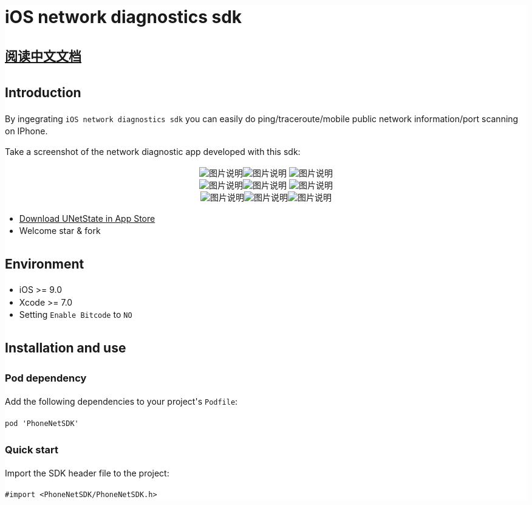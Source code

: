 # iOS network diagnostics sdk

## [阅读中文文档](https://github.com/mediaios/net-diagnosis/blob/master/README_CN.md)

## Introduction


By ingegrating `iOS network diagnostics sdk` you can easily do ping/traceroute/mobile public network information/port scanning on IPhone.

Take a screenshot of the network diagnostic app developed with this sdk:

<div align="center">
<img src="https://raw.githubusercontent.com/mediaios/img_bed/master/UNet_01.PNG" height="500px" alt="图片说明" ><img src="https://raw.githubusercontent.com/mediaios/img_bed/master/UNet_02.PNG" height="500px" alt="图片说明" > <img src="https://raw.githubusercontent.com/mediaios/img_bed/master/UNet_03.PNG" height="500px" alt="图片说明" >   
</div>

<div align="center">
<img src="https://raw.githubusercontent.com/mediaios/img_bed/master/UNet_04.PNG" height="500px" alt="图片说明" ><img src="https://raw.githubusercontent.com/mediaios/img_bed/master/UNet_05.PNG" height="500px" alt="图片说明" > <img src="https://raw.githubusercontent.com/mediaios/img_bed/master/UNet_06.PNG" height="500px" alt="图片说明" >   
</div>

<div align="center">
<img src="https://raw.githubusercontent.com/mediaios/img_bed/master/UNet_07.PNG" height="500px" alt="图片说明" ><img src="https://raw.githubusercontent.com/mediaios/img_bed/master/UNet_08.PNG" height="500px" alt="图片说明" ><img src="https://raw.githubusercontent.com/mediaios/img_bed/master/UNet_09.PNG" height="500px" alt="图片说明" >   
</div>

* [Download UNetState in App Store](https://apps.apple.com/us/app/unetstate/id1489314289?l=zh&ls=1)
* Welcome star & fork 

## Environment

* iOS >= 9.0
* Xcode >= 7.0
* Setting `Enable Bitcode` to `NO`

## Installation and use

### Pod dependency 

Add the following dependencies to your project's `Podfile`:

```
pod 'PhoneNetSDK'
```

### Quick start

Import the SDK header file to the project:

```
#import <PhoneNetSDK/PhoneNetSDK.h>
```
